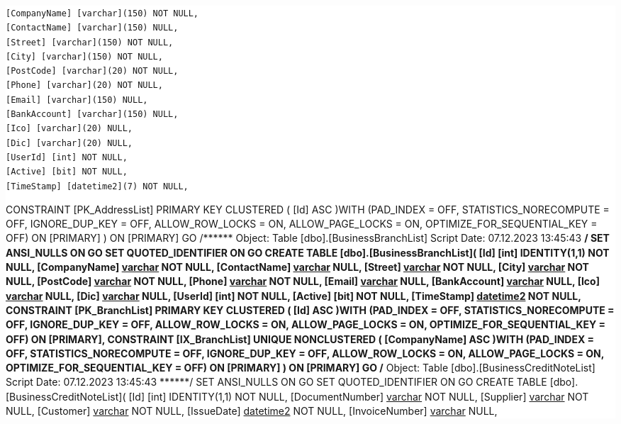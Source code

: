 	[CompanyName] [varchar](150) NOT NULL,
	[ContactName] [varchar](150) NULL,
	[Street] [varchar](150) NOT NULL,
	[City] [varchar](150) NOT NULL,
	[PostCode] [varchar](20) NOT NULL,
	[Phone] [varchar](20) NOT NULL,
	[Email] [varchar](150) NULL,
	[BankAccount] [varchar](150) NULL,
	[Ico] [varchar](20) NULL,
	[Dic] [varchar](20) NULL,
	[UserId] [int] NOT NULL,
	[Active] [bit] NOT NULL,
	[TimeStamp] [datetime2](7) NOT NULL,
 CONSTRAINT [PK_AddressList] PRIMARY KEY CLUSTERED 
(
	[Id] ASC
)WITH (PAD_INDEX = OFF, STATISTICS_NORECOMPUTE = OFF, IGNORE_DUP_KEY = OFF, ALLOW_ROW_LOCKS = ON, ALLOW_PAGE_LOCKS = ON, OPTIMIZE_FOR_SEQUENTIAL_KEY = OFF) ON [PRIMARY]
) ON [PRIMARY]
GO
/****** Object:  Table [dbo].[BusinessBranchList]    Script Date: 07.12.2023 13:45:43 ******/
SET ANSI_NULLS ON
GO
SET QUOTED_IDENTIFIER ON
GO
CREATE TABLE [dbo].[BusinessBranchList](
	[Id] [int] IDENTITY(1,1) NOT NULL,
	[CompanyName] [varchar](150) NOT NULL,
	[ContactName] [varchar](150) NULL,
	[Street] [varchar](150) NOT NULL,
	[City] [varchar](150) NOT NULL,
	[PostCode] [varchar](20) NOT NULL,
	[Phone] [varchar](20) NOT NULL,
	[Email] [varchar](150) NULL,
	[BankAccount] [varchar](150) NULL,
	[Ico] [varchar](20) NULL,
	[Dic] [varchar](20) NULL,
	[UserId] [int] NOT NULL,
	[Active] [bit] NOT NULL,
	[TimeStamp] [datetime2](7) NOT NULL,
 CONSTRAINT [PK_BranchList] PRIMARY KEY CLUSTERED 
(
	[Id] ASC
)WITH (PAD_INDEX = OFF, STATISTICS_NORECOMPUTE = OFF, IGNORE_DUP_KEY = OFF, ALLOW_ROW_LOCKS = ON, ALLOW_PAGE_LOCKS = ON, OPTIMIZE_FOR_SEQUENTIAL_KEY = OFF) ON [PRIMARY],
 CONSTRAINT [IX_BranchList] UNIQUE NONCLUSTERED 
(
	[CompanyName] ASC
)WITH (PAD_INDEX = OFF, STATISTICS_NORECOMPUTE = OFF, IGNORE_DUP_KEY = OFF, ALLOW_ROW_LOCKS = ON, ALLOW_PAGE_LOCKS = ON, OPTIMIZE_FOR_SEQUENTIAL_KEY = OFF) ON [PRIMARY]
) ON [PRIMARY]
GO
/****** Object:  Table [dbo].[BusinessCreditNoteList]    Script Date: 07.12.2023 13:45:43 ******/
SET ANSI_NULLS ON
GO
SET QUOTED_IDENTIFIER ON
GO
CREATE TABLE [dbo].[BusinessCreditNoteList](
	[Id] [int] IDENTITY(1,1) NOT NULL,
	[DocumentNumber] [varchar](20) NOT NULL,
	[Supplier] [varchar](512) NOT NULL,
	[Customer] [varchar](512) NOT NULL,
	[IssueDate] [datetime2](7) NOT NULL,
	[InvoiceNumber] [varchar](20) NULL,
